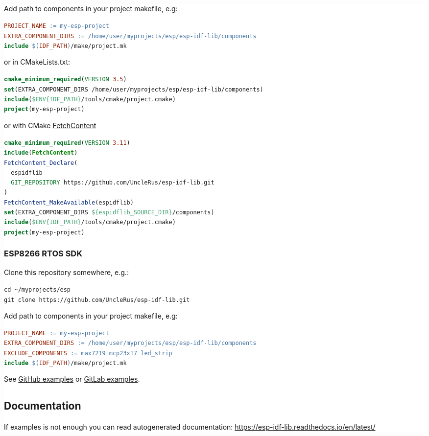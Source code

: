 Add path to components in your project makefile, e.g:

```Makefile
PROJECT_NAME := my-esp-project
EXTRA_COMPONENT_DIRS := /home/user/myprojects/esp/esp-idf-lib/components
include $(IDF_PATH)/make/project.mk
```

or in CMakeLists.txt:

```CMake
cmake_minimum_required(VERSION 3.5)
set(EXTRA_COMPONENT_DIRS /home/user/myprojects/esp/esp-idf-lib/components)
include($ENV{IDF_PATH}/tools/cmake/project.cmake)
project(my-esp-project)
```

or with CMake [FetchContent](https://cmake.org/cmake/help/latest/module/FetchContent.html)

```CMake
cmake_minimum_required(VERSION 3.11)
include(FetchContent)
FetchContent_Declare(
  espidflib
  GIT_REPOSITORY https://github.com/UncleRus/esp-idf-lib.git
)
FetchContent_MakeAvailable(espidflib)
set(EXTRA_COMPONENT_DIRS ${espidflib_SOURCE_DIR}/components)
include($ENV{IDF_PATH}/tools/cmake/project.cmake)
project(my-esp-project)
```

### ESP8266 RTOS SDK

Clone this repository somewhere, e.g.:

```Shell
cd ~/myprojects/esp
git clone https://github.com/UncleRus/esp-idf-lib.git
```

Add path to components in your project makefile, e.g:

```Makefile
PROJECT_NAME := my-esp-project
EXTRA_COMPONENT_DIRS := /home/user/myprojects/esp/esp-idf-lib/components
EXCLUDE_COMPONENTS := max7219 mcp23x17 led_strip
include $(IDF_PATH)/make/project.mk
```

See [GitHub examples](https://github.com/UncleRus/esp-idf-lib/tree/master/examples) or [GitLab examples](https://gitlab.com/UncleRus/esp-idf-lib/tree/master/examples).

## Documentation

If examples is not enough you can read autogenerated documentation: https://esp-idf-lib.readthedocs.io/en/latest/
